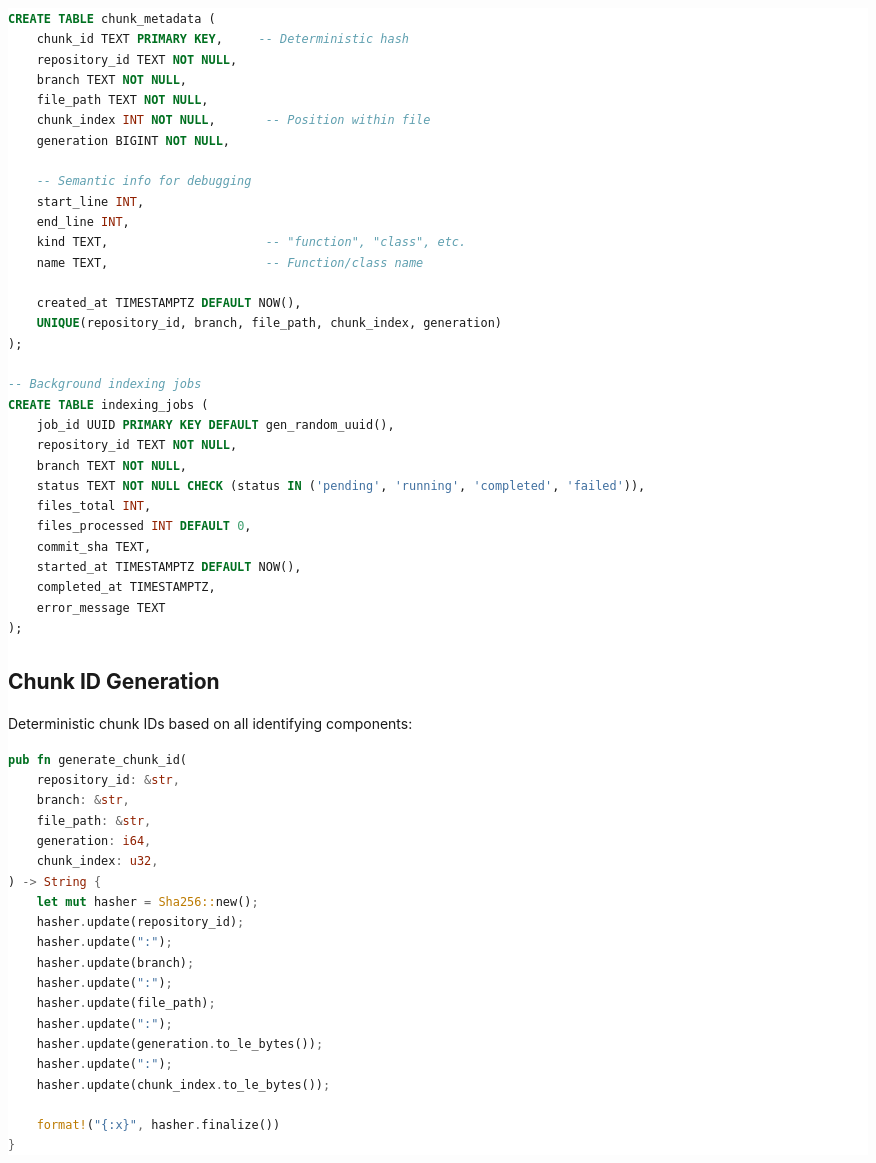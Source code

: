 ```sql
CREATE TABLE chunk_metadata (
    chunk_id TEXT PRIMARY KEY,     -- Deterministic hash
    repository_id TEXT NOT NULL,
    branch TEXT NOT NULL,
    file_path TEXT NOT NULL,
    chunk_index INT NOT NULL,       -- Position within file
    generation BIGINT NOT NULL,
    
    -- Semantic info for debugging
    start_line INT,
    end_line INT,
    kind TEXT,                      -- "function", "class", etc.
    name TEXT,                      -- Function/class name
    
    created_at TIMESTAMPTZ DEFAULT NOW(),
    UNIQUE(repository_id, branch, file_path, chunk_index, generation)
);

-- Background indexing jobs
CREATE TABLE indexing_jobs (
    job_id UUID PRIMARY KEY DEFAULT gen_random_uuid(),
    repository_id TEXT NOT NULL,
    branch TEXT NOT NULL,
    status TEXT NOT NULL CHECK (status IN ('pending', 'running', 'completed', 'failed')),
    files_total INT,
    files_processed INT DEFAULT 0,
    commit_sha TEXT,
    started_at TIMESTAMPTZ DEFAULT NOW(),
    completed_at TIMESTAMPTZ,
    error_message TEXT
);
```

## Chunk ID Generation

Deterministic chunk IDs based on all identifying components:

```rust
pub fn generate_chunk_id(
    repository_id: &str,
    branch: &str,
    file_path: &str,
    generation: i64,
    chunk_index: u32,
) -> String {
    let mut hasher = Sha256::new();
    hasher.update(repository_id);
    hasher.update(":");
    hasher.update(branch);
    hasher.update(":");
    hasher.update(file_path);
    hasher.update(":");
    hasher.update(generation.to_le_bytes());
    hasher.update(":");
    hasher.update(chunk_index.to_le_bytes());
    
    format!("{:x}", hasher.finalize())
}
```

